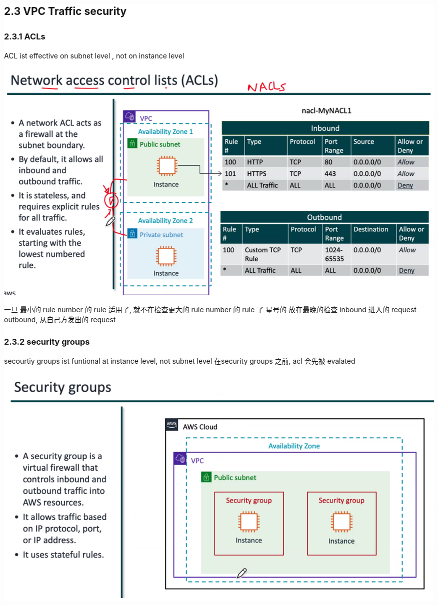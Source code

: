 ## 2.3 VPC Traffic security 

### 2.3.1 ACLs

ACL ist effective on subnet level , not on instance level 

![](image/Pasted%20image%2020231002134410.png)

一旦 最小的 rule number 的 rule 适用了, 就不在检查更大的 rule number 的 rule 了 
星号的 放在最晚的检查
inbound 进入的 request
outbound, 从自己方发出的 request 

### 2.3.2 security groups 
secourtiy groups ist funtional at instance level, not subnet level 
在security groups  之前, acl 会先被 evalated 

![](image/Pasted%20image%2020231002134738.png)